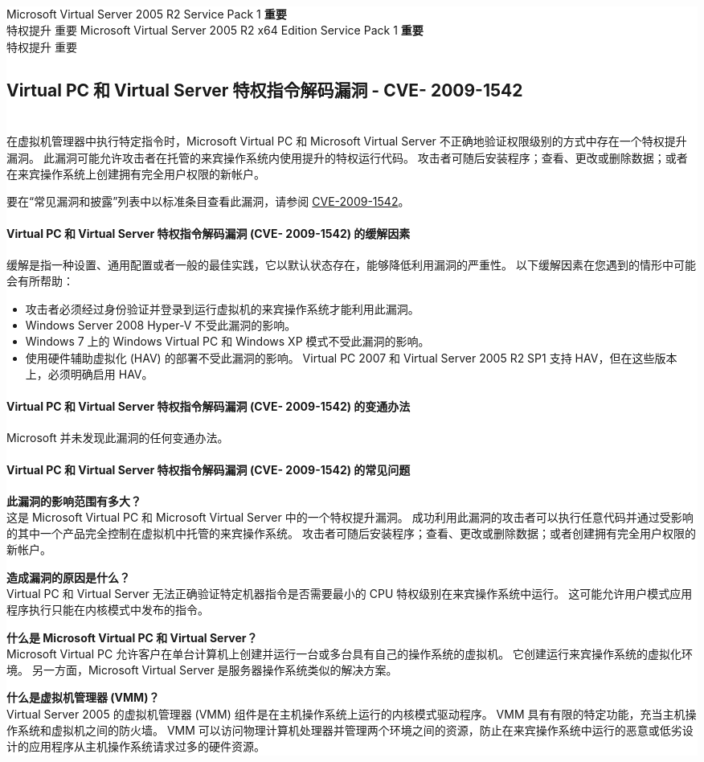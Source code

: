 <td style="border:1px solid black;">Microsoft Virtual Server 2005 R2 Service Pack 1</td>
<td style="border:1px solid black;"><strong>重要</strong> <br />
特权提升</td>
<td style="border:1px solid black;">重要</td>
</tr>  
<tr class="odd">
<td style="border:1px solid black;">Microsoft Virtual Server 2005 R2 x64 Edition Service Pack 1</td>
<td style="border:1px solid black;"><strong>重要</strong> <br />
特权提升</td>
<td style="border:1px solid black;">重要</td>
</tr>  
</tbody>  
</table>
  
Virtual PC 和 Virtual Server 特权指令解码漏洞 - CVE- 2009-1542  
--------------------------------------------------------------
  
<span></span>  
在虚拟机管理器中执行特定指令时，Microsoft Virtual PC 和 Microsoft Virtual Server 不正确地验证权限级别的方式中存在一个特权提升漏洞。 此漏洞可能允许攻击者在托管的来宾操作系统内使用提升的特权运行代码。 攻击者可随后安装程序；查看、更改或删除数据；或者在来宾操作系统上创建拥有完全用户权限的新帐户。
  
要在“常见漏洞和披露”列表中以标准条目查看此漏洞，请参阅 [CVE-2009-1542](http://www.cve.mitre.org/cgi-bin/cvename.cgi?name=cve-2009-1542)。
  
#### Virtual PC 和 Virtual Server 特权指令解码漏洞 (CVE- 2009-1542) 的缓解因素
  
缓解是指一种设置、通用配置或者一般的最佳实践，它以默认状态存在，能够降低利用漏洞的严重性。 以下缓解因素在您遇到的情形中可能会有所帮助：
  
-   攻击者必须经过身份验证并登录到运行虚拟机的来宾操作系统才能利用此漏洞。  
-   Windows Server 2008 Hyper-V 不受此漏洞的影响。  
-   Windows 7 上的 Windows Virtual PC 和 Windows XP 模式不受此漏洞的影响。  
-   使用硬件辅助虚拟化 (HAV) 的部署不受此漏洞的影响。 Virtual PC 2007 和 Virtual Server 2005 R2 SP1 支持 HAV，但在这些版本上，必须明确启用 HAV。
  
#### Virtual PC 和 Virtual Server 特权指令解码漏洞 (CVE- 2009-1542) 的变通办法
  
Microsoft 并未发现此漏洞的任何变通办法。
  
#### Virtual PC 和 Virtual Server 特权指令解码漏洞 (CVE- 2009-1542) 的常见问题
  
**此漏洞的影响范围有多大？**    
这是 Microsoft Virtual PC 和 Microsoft Virtual Server 中的一个特权提升漏洞。 成功利用此漏洞的攻击者可以执行任意代码并通过受影响的其中一个产品完全控制在虚拟机中托管的来宾操作系统。 攻击者可随后安装程序；查看、更改或删除数据；或者创建拥有完全用户权限的新帐户。
  
**造成漏洞的原因是什么？**    
Virtual PC 和 Virtual Server 无法正确验证特定机器指令是否需要最小的 CPU 特权级别在来宾操作系统中运行。 这可能允许用户模式应用程序执行只能在内核模式中发布的指令。
  
**什么是 Microsoft Virtual PC 和 Virtual Server？**    
Microsoft Virtual PC 允许客户在单台计算机上创建并运行一台或多台具有自己的操作系统的虚拟机。 它创建运行来宾操作系统的虚拟化环境。 另一方面，Microsoft Virtual Server 是服务器操作系统类似的解决方案。
  
**什么是虚拟机管理器 (VMM)？**    
Virtual Server 2005 的虚拟机管理器 (VMM) 组件是在主机操作系统上运行的内核模式驱动程序。 VMM 具有有限的特定功能，充当主机操作系统和虚拟机之间的防火墙。 VMM 可以访问物理计算机处理器并管理两个环境之间的资源，防止在来宾操作系统中运行的恶意或低劣设计的应用程序从主机操作系统请求过多的硬件资源。
  